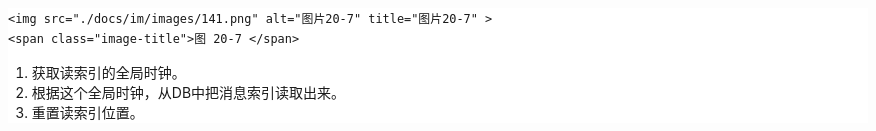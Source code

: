     <img src="./docs/im/images/141.png" alt="图片20-7" title="图片20-7" >
    <span class="image-title">图 20-7 </span>
</div>

1. 获取读索引的全局时钟。
2. 根据这个全局时钟，从DB中把消息索引读取出来。
3. 重置读索引位置。
